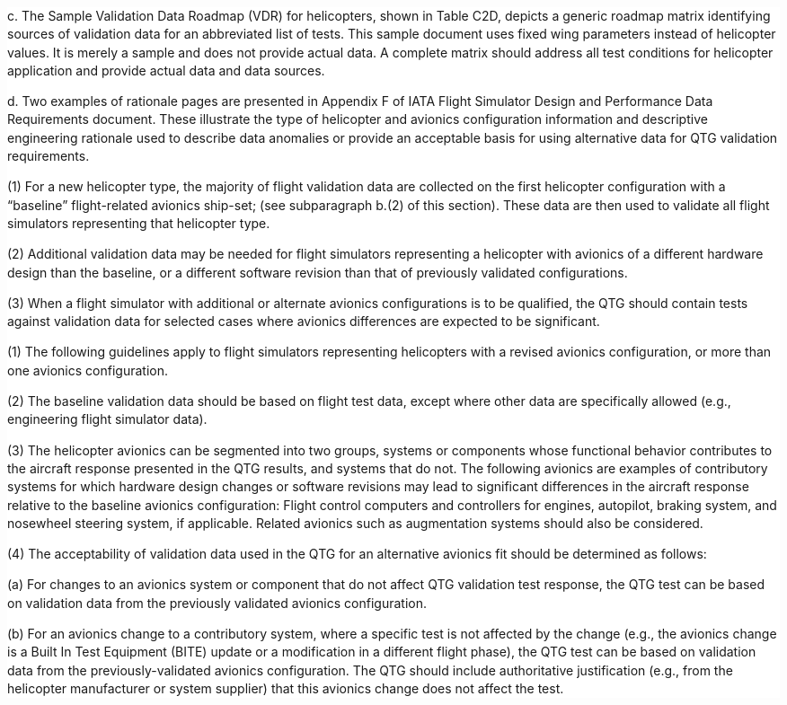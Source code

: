 
c. The Sample Validation Data Roadmap (VDR) for helicopters, shown in Table C2D, depicts a generic roadmap matrix identifying sources of validation data for an abbreviated list of tests. This sample document uses fixed wing parameters instead of helicopter values. It is merely a sample and does not provide actual data. A complete matrix should address all test conditions for helicopter application and provide actual data and data sources.


d. Two examples of rationale pages are presented in Appendix F of IATA Flight Simulator Design and Performance Data Requirements document. These illustrate the type of helicopter and avionics configuration information and descriptive engineering rationale used to describe data anomalies or provide an acceptable basis for using alternative data for QTG validation requirements.


(1) For a new helicopter type, the majority of flight validation data are collected on the first helicopter configuration with a “baseline” flight-related avionics ship-set; (see subparagraph b.(2) of this section). These data are then used to validate all flight simulators representing that helicopter type.


(2) Additional validation data may be needed for flight simulators representing a helicopter with avionics of a different hardware design than the baseline, or a different software revision than that of previously validated configurations.


(3) When a flight simulator with additional or alternate avionics configurations is to be qualified, the QTG should contain tests against validation data for selected cases where avionics differences are expected to be significant.


(1) The following guidelines apply to flight simulators representing helicopters with a revised avionics configuration, or more than one avionics configuration.


(2) The baseline validation data should be based on flight test data, except where other data are specifically allowed (e.g., engineering flight simulator data).


(3) The helicopter avionics can be segmented into two groups, systems or components whose functional behavior contributes to the aircraft response presented in the QTG results, and systems that do not. The following avionics are examples of contributory systems for which hardware design changes or software revisions may lead to significant differences in the aircraft response relative to the baseline avionics configuration: Flight control computers and controllers for engines, autopilot, braking system, and nosewheel steering system, if applicable. Related avionics such as augmentation systems should also be considered.


(4) The acceptability of validation data used in the QTG for an alternative avionics fit should be determined as follows:


(a) For changes to an avionics system or component that do not affect QTG validation test response, the QTG test can be based on validation data from the previously validated avionics configuration.


(b) For an avionics change to a contributory system, where a specific test is not affected by the change (e.g., the avionics change is a Built In Test Equipment (BITE) update or a modification in a different flight phase), the QTG test can be based on validation data from the previously-validated avionics configuration. The QTG should include authoritative justification (e.g., from the helicopter manufacturer or system supplier) that this avionics change does not affect the test.
